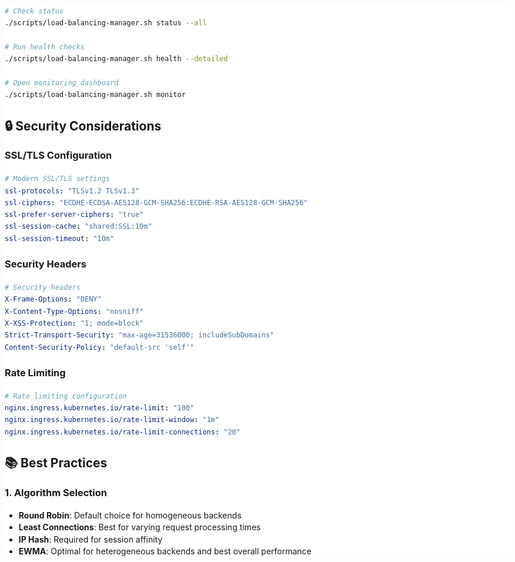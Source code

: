```bash
# Check status
./scripts/load-balancing-manager.sh status --all

# Run health checks
./scripts/load-balancing-manager.sh health --detailed

# Open monitoring dashboard
./scripts/load-balancing-manager.sh monitor
```

## 🔒 Security Considerations

### SSL/TLS Configuration

```yaml
# Modern SSL/TLS settings
ssl-protocols: "TLSv1.2 TLSv1.3"
ssl-ciphers: "ECDHE-ECDSA-AES128-GCM-SHA256:ECDHE-RSA-AES128-GCM-SHA256"
ssl-prefer-server-ciphers: "true"
ssl-session-cache: "shared:SSL:10m"
ssl-session-timeout: "10m"
```

### Security Headers

```yaml
# Security headers
X-Frame-Options: "DENY"
X-Content-Type-Options: "nosniff"
X-XSS-Protection: "1; mode=block"
Strict-Transport-Security: "max-age=31536000; includeSubDomains"
Content-Security-Policy: "default-src 'self'"
```

### Rate Limiting

```yaml
# Rate limiting configuration
nginx.ingress.kubernetes.io/rate-limit: "100"
nginx.ingress.kubernetes.io/rate-limit-window: "1m"
nginx.ingress.kubernetes.io/rate-limit-connections: "20"
```

## 📚 Best Practices

### 1. Algorithm Selection
- **Round Robin**: Default choice for homogeneous backends
- **Least Connections**: Best for varying request processing times
- **IP Hash**: Required for session affinity
- **EWMA**: Optimal for heterogeneous backends and best overall performance
